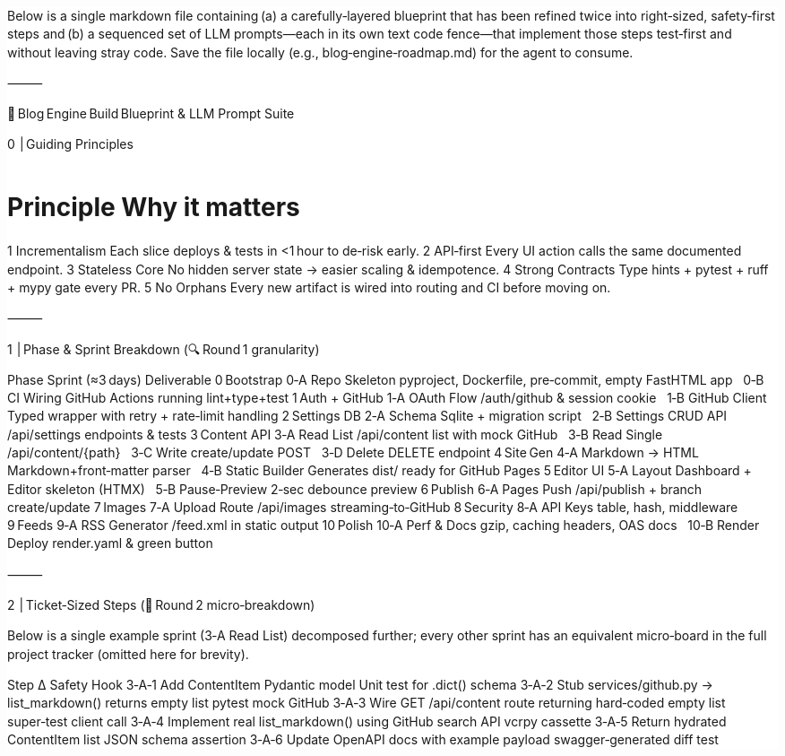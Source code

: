 Below is a single markdown file containing (a) a carefully‑layered blueprint that has been refined twice into right‑sized, safety‑first steps and (b) a sequenced set of LLM prompts—each in its own text code fence—that implement those steps test‑first and without leaving stray code. Save the file locally (e.g., blog‑engine‑roadmap.md) for the agent to consume.

⸻

📜 Blog Engine Build Blueprint & LLM Prompt Suite

0  | Guiding Principles

#	Principle	Why it matters
1	Incrementalism	Each slice deploys & tests in <1 hour to de‑risk early.
2	API‑first	Every UI action calls the same documented endpoint.
3	Stateless Core	No hidden server state → easier scaling & idempotence.
4	Strong Contracts	Type hints + pytest + ruff + mypy gate every PR.
5	No Orphans	Every new artifact is wired into routing and CI before moving on.


⸻

1  | Phase & Sprint Breakdown (🔍 Round 1 granularity)

Phase	Sprint (≈3 days)	Deliverable
0 Bootstrap	0‑A Repo Skeleton	pyproject, Dockerfile, pre‑commit, empty FastHTML app
 	0‑B CI Wiring	GitHub Actions running lint+type+test
1 Auth + GitHub	1‑A OAuth Flow	/auth/github & session cookie
 	1‑B GitHub Client	Typed wrapper with retry + rate‑limit handling
2 Settings DB	2‑A Schema	Sqlite + migration script
 	2‑B Settings CRUD API	/api/settings endpoints & tests
3 Content API	3‑A Read List	/api/content list with mock GitHub
 	3‑B Read Single	/api/content/{path}
 	3‑C Write	create/update POST
 	3‑D Delete	DELETE endpoint
4 Site Gen	4‑A Markdown → HTML	Markdown+front‑matter parser
 	4‑B Static Builder	Generates dist/ ready for GitHub Pages
5 Editor UI	5‑A Layout	Dashboard + Editor skeleton (HTMX)
 	5‑B Pause‑Preview	2‑sec debounce preview
6 Publish	6‑A Pages Push	/api/publish + branch create/update
7 Images	7‑A Upload Route	/api/images streaming‑to‑GitHub
8 Security	8‑A API Keys	table, hash, middleware
9 Feeds	9‑A RSS Generator	/feed.xml in static output
10 Polish	10‑A Perf & Docs	gzip, caching headers, OAS docs
 	10‑B Render Deploy	render.yaml & green button


⸻

2  | Ticket‑Sized Steps (🔬 Round 2 micro‑breakdown)

Below is a single example sprint (3‑A Read List) decomposed further; every other sprint has an equivalent micro‑board in the full project tracker (omitted here for brevity).

Step	Δ	Safety Hook
3‑A‑1	Add ContentItem Pydantic model	Unit test for .dict() schema
3‑A‑2	Stub services/github.py -> list_markdown() returns empty list	pytest mock GitHub
3‑A‑3	Wire GET /api/content route returning hard‑coded empty list	super‑test client call
3‑A‑4	Implement real list_markdown() using GitHub search API	vcrpy cassette
3‑A‑5	Return hydrated ContentItem list	JSON schema assertion
3‑A‑6	Update OpenAPI docs with example payload	swagger‑generated diff test
